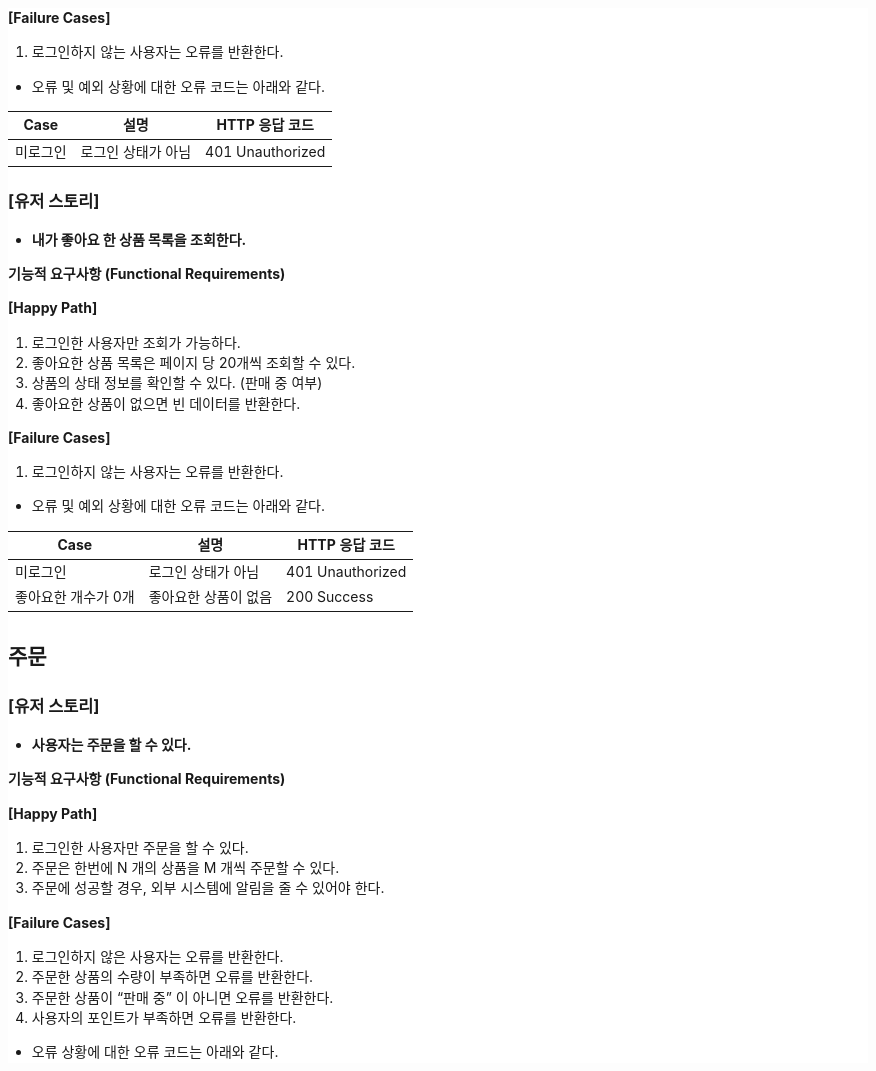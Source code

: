 **[Failure Cases]**

1. 로그인하지 않는 사용자는 오류를 반환한다.

- 오류 및 예외 상황에 대한 오류 코드는 아래와 같다.

| **Case** | **설명** | **HTTP 응답 코드** |
| --- | --- | --- |
| 미로그인 | 로그인 상태가 아님 | 401 Unauthorized |

### [유저 스토리]

- **내가 좋아요 한 상품 목록을 조회한다.**

**기능적 요구사항 (Functional Requirements)**

**[Happy Path]**

1. 로그인한 사용자만 조회가 가능하다.
2. 좋아요한 상품 목록은 페이지 당 20개씩 조회할 수 있다.
3. 상품의 상태 정보를 확인할 수 있다. (판매 중 여부)
4. 좋아요한 상품이 없으면 빈 데이터를 반환한다.

**[Failure Cases]**

1. 로그인하지 않는 사용자는 오류를 반환한다.

- 오류 및 예외 상황에 대한 오류 코드는 아래와 같다.

| **Case** | **설명** | **HTTP 응답 코드** |
| --- | --- | --- |
| 미로그인 | 로그인 상태가 아님 | 401 Unauthorized |
| 좋아요한 개수가 0개 | 좋아요한 상품이 없음 | 200 Success |

## 주문

### [유저 스토리]

- **사용자는 주문을 할 수 있다.**

**기능적 요구사항 (Functional Requirements)**

**[Happy Path]**

1. 로그인한 사용자만 주문을 할 수 있다.
2. 주문은 한번에 N 개의 상품을 M 개씩 주문할 수 있다.
3. 주문에 성공할 경우, 외부 시스템에 알림을 줄 수 있어야 한다.

**[Failure Cases]**

1. 로그인하지 않은 사용자는 오류를 반환한다.
2. 주문한 상품의 수량이 부족하면 오류를 반환한다.
3. 주문한 상품이 “판매 중” 이 아니면 오류를 반환한다.
4. 사용자의 포인트가 부족하면 오류를 반환한다.

- 오류 상황에 대한 오류 코드는 아래와 같다.
